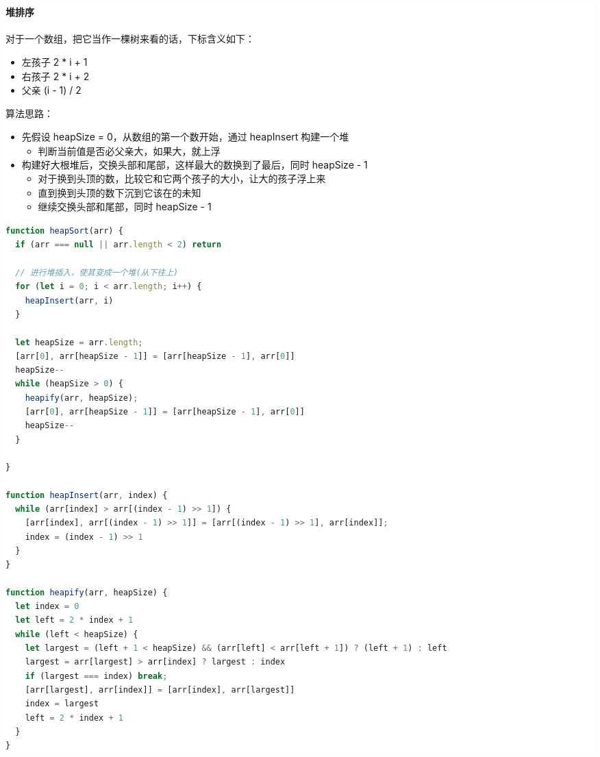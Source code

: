 





#### 堆排序

对于一个数组，把它当作一棵树来看的话，下标含义如下：

* 左孩子 2 * i + 1
* 右孩子 2 * i + 2
* 父亲 (i - 1) / 2

算法思路：

* 先假设 heapSize = 0，从数组的第一个数开始，通过 heapInsert 构建一个堆
  * 判断当前值是否必父亲大，如果大，就上浮
* 构建好大根堆后，交换头部和尾部，这样最大的数换到了最后，同时 heapSize - 1
  * 对于换到头顶的数，比较它和它两个孩子的大小，让大的孩子浮上来
  * 直到换到头顶的数下沉到它该在的未知
  * 继续交换头部和尾部，同时 heapSize - 1

```js
function heapSort(arr) {
  if (arr === null || arr.length < 2) return

  // 进行堆插入，使其变成一个堆(从下往上)
  for (let i = 0; i < arr.length; i++) {
    heapInsert(arr, i)
  }

  let heapSize = arr.length;
  [arr[0], arr[heapSize - 1]] = [arr[heapSize - 1], arr[0]]
  heapSize--
  while (heapSize > 0) {
    heapify(arr, heapSize);
    [arr[0], arr[heapSize - 1]] = [arr[heapSize - 1], arr[0]]
    heapSize--
  }

}

function heapInsert(arr, index) {
  while (arr[index] > arr[(index - 1) >> 1]) {
    [arr[index], arr[(index - 1) >> 1]] = [arr[(index - 1) >> 1], arr[index]];
    index = (index - 1) >> 1
  }
}

function heapify(arr, heapSize) {
  let index = 0
  let left = 2 * index + 1
  while (left < heapSize) {
    let largest = (left + 1 < heapSize) && (arr[left] < arr[left + 1]) ? (left + 1) : left
    largest = arr[largest] > arr[index] ? largest : index
    if (largest === index) break;
    [arr[largest], arr[index]] = [arr[index], arr[largest]]
    index = largest
    left = 2 * index + 1
  }
}
```
